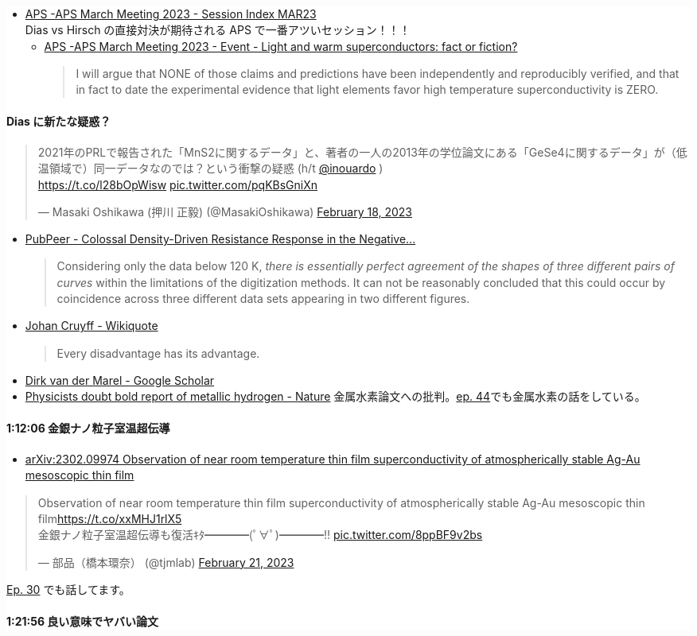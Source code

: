 - [APS -APS March Meeting 2023 - Session Index MAR23](https://meetings.aps.org/Meeting/MAR23/Session/K20)  
  Dias vs Hirsch の直接対決が期待される APS で一番アツいセッション！！！
  - [APS -APS March Meeting 2023 - Event - Light and warm superconductors: fact or fiction?](https://meetings.aps.org/Meeting/MAR23/Session/K20.14)  
    >I will argue that NONE of those claims and predictions have been independently and reproducibly verified, and that in fact to date the experimental evidence that light elements favor high temperature superconductivity is ZERO.

#### Dias に新たな疑惑？

<blockquote class="twitter-tweet tw-align-center"><p lang="ja" dir="ltr">2021年のPRLで報告された「MnS2に関するデータ」と、著者の一人の2013年の学位論文にある「GeSe4に関するデータ」が（低温領域で）同一データなのでは？という衝撃の疑惑 (h/t <a href="https://twitter.com/inouardo?ref_src=twsrc%5Etfw">@inouardo</a> )<br>​​<a href="https://t.co/l28bOpWisw">https://t.co/l28bOpWisw</a> <a href="https://t.co/pqKBsGniXn">pic.twitter.com/pqKBsGniXn</a></p>&mdash; Masaki Oshikawa (押川 正毅) (@MasakiOshikawa) <a href="https://twitter.com/MasakiOshikawa/status/1626782330911326208?ref_src=twsrc%5Etfw">February 18, 2023</a>
</blockquote> <script async src="https://platform.twitter.com/widgets.js" charset="utf-8"></script>

- [PubPeer - Colossal Density-Driven Resistance Response in the Negative...](https://pubpeer.com/publications/F342DD2D2E72E5E2FD507089562B94)  
  >Considering only the data below 120 K, *there is essentially perfect agreement of the shapes of three different pairs of curves* within the limitations of the digitization methods. It can not be reasonably concluded that this could occur by coincidence across three different data sets appearing in two different figures.
- [Johan Cruyff - Wikiquote](https://en.wikiquote.org/wiki/Johan_Cruyff)  
  >Every disadvantage has its advantage.
- [Dirk van der Marel - Google Scholar](https://scholar.google.ch/citations?user=un-lQRIAAAAJ&hl=fr)
- [Physicists doubt bold report of metallic hydrogen - Nature](https://www.nature.com/articles/nature.2017.21379)
  金属水素論文への批判。[ep. 44](https://interaxion-podcast.github.io/44)でも金属水素の話をしている。

#### 1:12:06 金銀ナノ粒子室温超伝導

- [arXiv:2302.09974 Observation of near room temperature thin film superconductivity of atmospherically stable Ag-Au mesoscopic thin film](https://arxiv.org/abs/2302.09974)

<blockquote class="twitter-tweet tw-align-center"><p lang="ja" dir="ltr">Observation of near room temperature thin film superconductivity of atmospherically stable Ag-Au mesoscopic thin film<a href="https://t.co/xxMHJ1rlX5">https://t.co/xxMHJ1rlX5</a><br>金銀ナノ粒子室温超伝導も復活ｷﾀ━━━━(ﾟ∀ﾟ)━━━━!! <a href="https://t.co/8ppBF9v2bs">pic.twitter.com/8ppBF9v2bs</a></p>&mdash; 部品（橋本環奈） (@tjmlab) <a href="https://twitter.com/tjmlab/status/1627877910051979266?ref_src=twsrc%5Etfw">February 21, 2023</a>
</blockquote> <script async src="https://platform.twitter.com/widgets.js" charset="utf-8"></script>

[Ep. 30](https://interaxion-podcast.github.io/30) でも話してます。

<div style="text-align: center;">
<iframe width="560" height="315" src="https://www.youtube.com/embed/nlEUCWWTZuM" title="YouTube video player" frameborder="0" allow="accelerometer; autoplay; clipboard-write; encrypted-media; gyroscope; picture-in-picture; web-share" allowfullscreen></iframe>
</div>

#### 1:21:56 良い意味でヤバい論文
